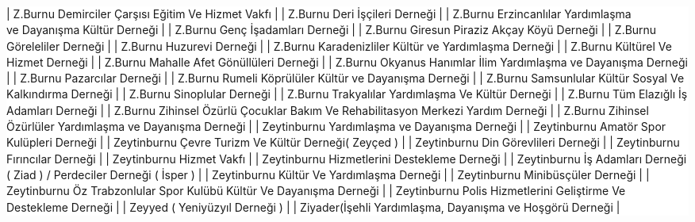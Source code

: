 | Z.Burnu Demirciler Çarşısı Eğitim Ve Hizmet Vakfı |
| Z.Burnu Deri İşçileri Derneği |
| Z.Burnu Erzincanlılar Yardımlaşma ve Dayanışma Kültür Derneği |
| Z.Burnu Genç İşadamları Derneği |
| Z.Burnu Giresun Piraziz Akçay Köyü Derneği |
| Z.Burnu Göreleliler Derneği |
| Z.Burnu Huzurevi Derneği |
| Z.Burnu Karadenizliler Kültür ve Yardımlaşma Derneği |
| Z.Burnu Kültürel Ve Hizmet Derneği |
| Z.Burnu Mahalle Afet Gönüllüleri Derneği |
| Z.Burnu Okyanus Hanımlar İlim Yardımlaşma ve Dayanışma Derneği |
| Z.Burnu Pazarcılar Derneği |
| Z.Burnu Rumeli Köprülüler Kültür ve Dayanışma Derneği |
| Z.Burnu Samsunlular Kültür Sosyal Ve Kalkındırma Derneği |
| Z.Burnu Sinoplular Derneği |
| Z.Burnu Trakyalılar Yardımlaşma Ve Kültür Derneği |
| Z.Burnu Tüm Elazığlı İş Adamları Derneği |
| Z.Burnu Zihinsel Özürlü Çocuklar Bakım Ve Rehabilitasyon Merkezi Yardım Derneği |
| Z.Burnu Zihinsel Özürlüler Yardımlaşma ve Dayanışma Derneği |
| Zeytinburnu Yardımlaşma ve Dayanışma Derneği |
| Zeytinburnu Amatör Spor Kulüpleri Derneği |
| Zeytinburnu Çevre Turizm Ve Kültür Derneği( Zeyçed ) |
| Zeytinburnu Din Görevlileri Derneği |
| Zeytinburnu Fırıncılar Derneği |
| Zeytinburnu Hizmet Vakfı |
| Zeytinburnu Hizmetlerini Destekleme Derneği |
| Zeytinburnu İş Adamları Derneği ( Ziad ) / Perdeciler Derneği ( İsper ) |
| Zeytinburnu Kültür Ve Yardımlaşma Derneği |
| Zeytinburnu Minibüsçüler Derneği |
| Zeytinburnu Öz Trabzonlular Spor Kulübü Kültür Ve Dayanışma Derneği |
| Zeytinburnu Polis Hizmetlerini Geliştirme Ve Destekleme Derneği |
| Zeyyed ( Yeniyüzyıl Derneği ) |
| Ziyader(İşehli Yardımlaşma, Dayanışma ve Hoşgörü Derneği |
